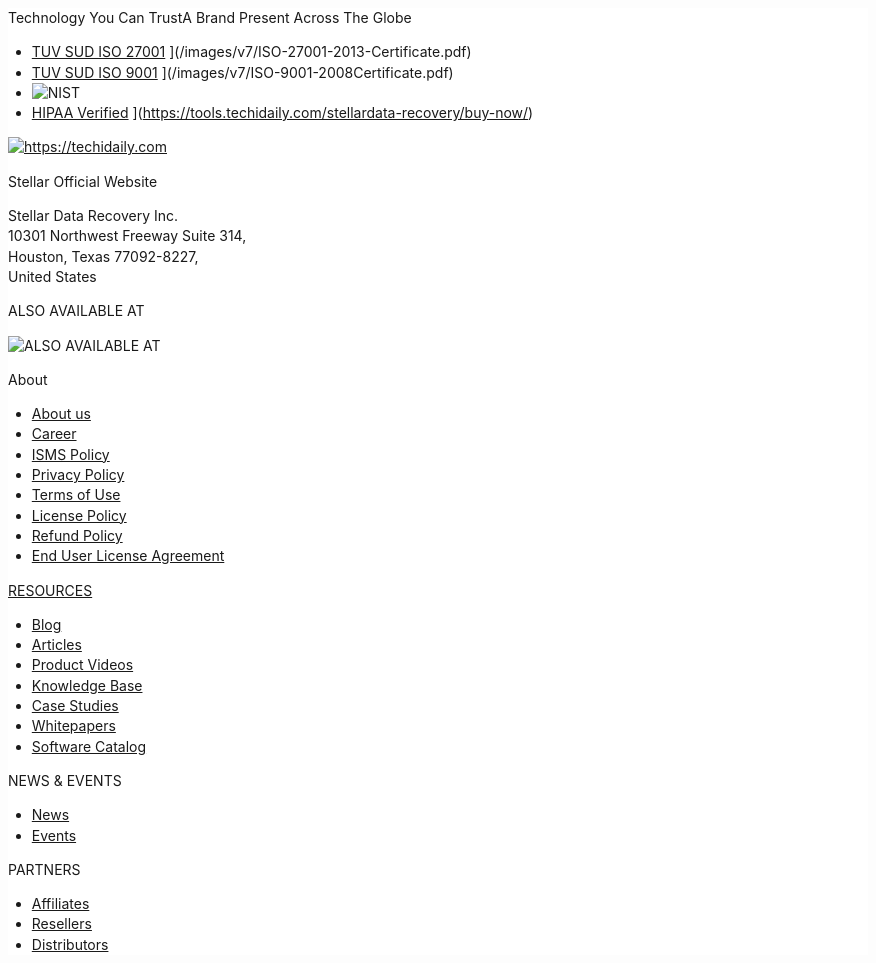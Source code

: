  Technology You Can TrustA Brand Present Across The Globe

* [TUV SUD ISO 27001](https://united.elfm.net/zqobdx) ](/images/v7/ISO-27001-2013-Certificate.pdf)
* [TUV SUD ISO 9001](https://cowinaudio.pxf.io/pyx40e) ](/images/v7/ISO-9001-2008Certificate.pdf)
* ![NIST](https://godlikehost.sjv.io/vnbxzv)
* [HIPAA Verified](https://bluettieu.pxf.io/nlgoka) ](https://tools.techidaily.com/stellardata-recovery/buy-now/)

<a href="https://aligracehair.sjv.io/c/5597632/2135403/19272" target="_top" id="2135403">
  <img src="//a.impactradius-go.com/display-ad/19272-2135403" border="0" alt="https://techidaily.com" width="392" height="72"/>
</a>
<img height="0" width="0" src="https://aligracehair.sjv.io/i/5597632/2135403/19272" style="position:absolute;visibility:hidden;" border="0" />


 Stellar Official Website

 Stellar Data Recovery Inc.  
 10301 Northwest Freeway Suite 314,  
 Houston, Texas 77092-8227,  
 United States

 ALSO AVAILABLE AT

![ALSO AVAILABLE AT](https://lenovo-in.zlvv.net/kj14kn)

 About

* [About us](https://tools.techidaily.com/stellardata-recovery/buy-now/)
* [Career](https://tools.techidaily.com/stellardata-recovery/buy-now/)
* [ISMS Policy](https://tools.techidaily.com/stellardata-recovery/buy-now/)
* [Privacy Policy](https://tools.techidaily.com/stellardata-recovery/buy-now/)
* [Terms of Use](https://tools.techidaily.com/stellardata-recovery/buy-now/)
* [License Policy](https://www.stellarinfo.com/software-licensing-usage.php)
* [Refund Policy](https://tools.techidaily.com/stellardata-recovery/buy-now/)
* [End User License Agreement](https://tools.techidaily.com/stellardata-recovery/buy-now/)

[RESOURCES](https://tools.techidaily.com/stellardata-recovery/buy-now/)

* [Blog](https://tools.techidaily.com/stellardata-recovery/buy-now/)
* [Articles](https://tools.techidaily.com/stellardata-recovery/buy-now/)
* [Product Videos](https://tools.techidaily.com/stellardata-recovery/buy-now/)
* [Knowledge Base](https://tools.techidaily.com/stellardata-recovery/buy-now/)
* [Case Studies](https://tools.techidaily.com/stellardata-recovery/buy-now/)
* [Whitepapers](https://tools.techidaily.com/stellardata-recovery/buy-now/)
* [Software Catalog](https://tools.techidaily.com/stellardata-recovery/buy-now/)

 NEWS & EVENTS

* [News](https://tools.techidaily.com/stellardata-recovery/buy-now/)
* [Events](https://www.stellarinfo.com/affiliate-summit/affiliate-summit.php)

 PARTNERS

* [Affiliates](https://tools.techidaily.com/stellardata-recovery/buy-now/)
* [Resellers](https://tools.techidaily.com/stellardata-recovery/buy-now/)
* [Distributors](https://tools.techidaily.com/stellardata-recovery/buy-now/)
